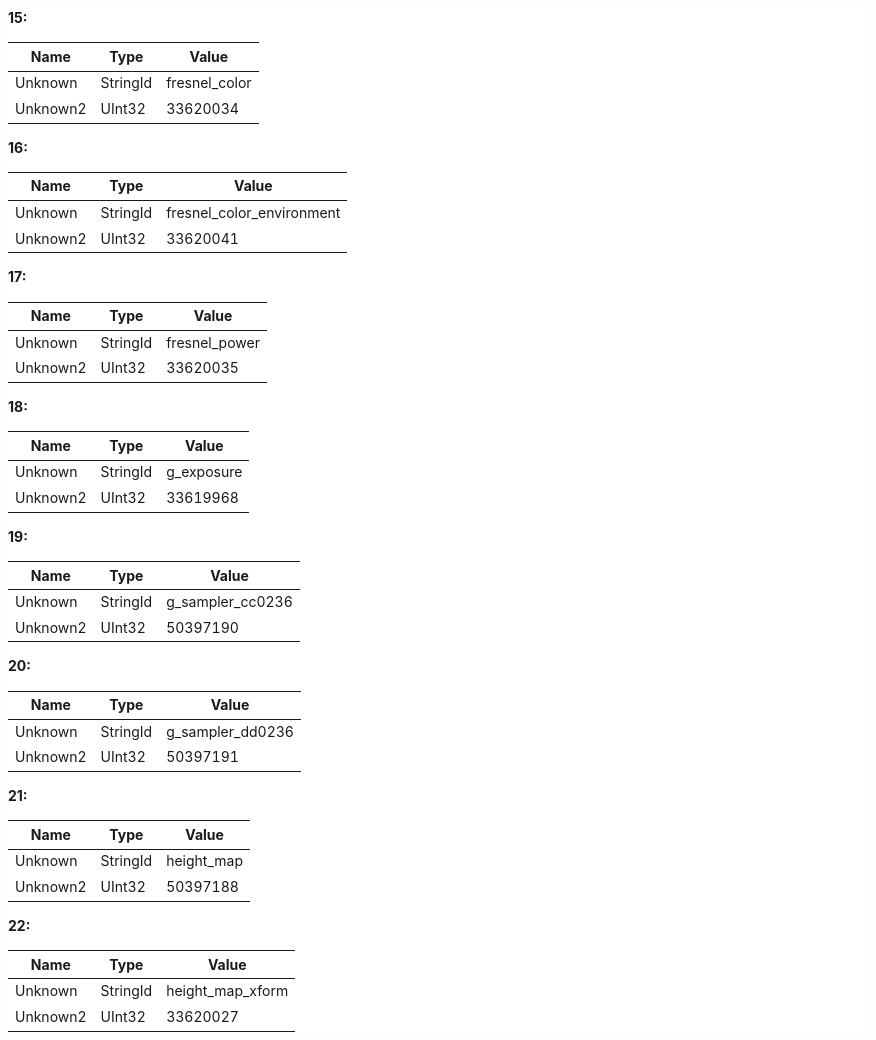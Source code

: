 
**15:**

Name	| Type	| Value
---	|---	|---	|
Unknown	|StringId	|fresnel_color
Unknown2	|UInt32	|33620034


**16:**

Name	| Type	| Value
---	|---	|---	|
Unknown	|StringId	|fresnel_color_environment
Unknown2	|UInt32	|33620041


**17:**

Name	| Type	| Value
---	|---	|---	|
Unknown	|StringId	|fresnel_power
Unknown2	|UInt32	|33620035


**18:**

Name	| Type	| Value
---	|---	|---	|
Unknown	|StringId	|g_exposure
Unknown2	|UInt32	|33619968


**19:**

Name	| Type	| Value
---	|---	|---	|
Unknown	|StringId	|g_sampler_cc0236
Unknown2	|UInt32	|50397190


**20:**

Name	| Type	| Value
---	|---	|---	|
Unknown	|StringId	|g_sampler_dd0236
Unknown2	|UInt32	|50397191


**21:**

Name	| Type	| Value
---	|---	|---	|
Unknown	|StringId	|height_map
Unknown2	|UInt32	|50397188


**22:**

Name	| Type	| Value
---	|---	|---	|
Unknown	|StringId	|height_map_xform
Unknown2	|UInt32	|33620027
